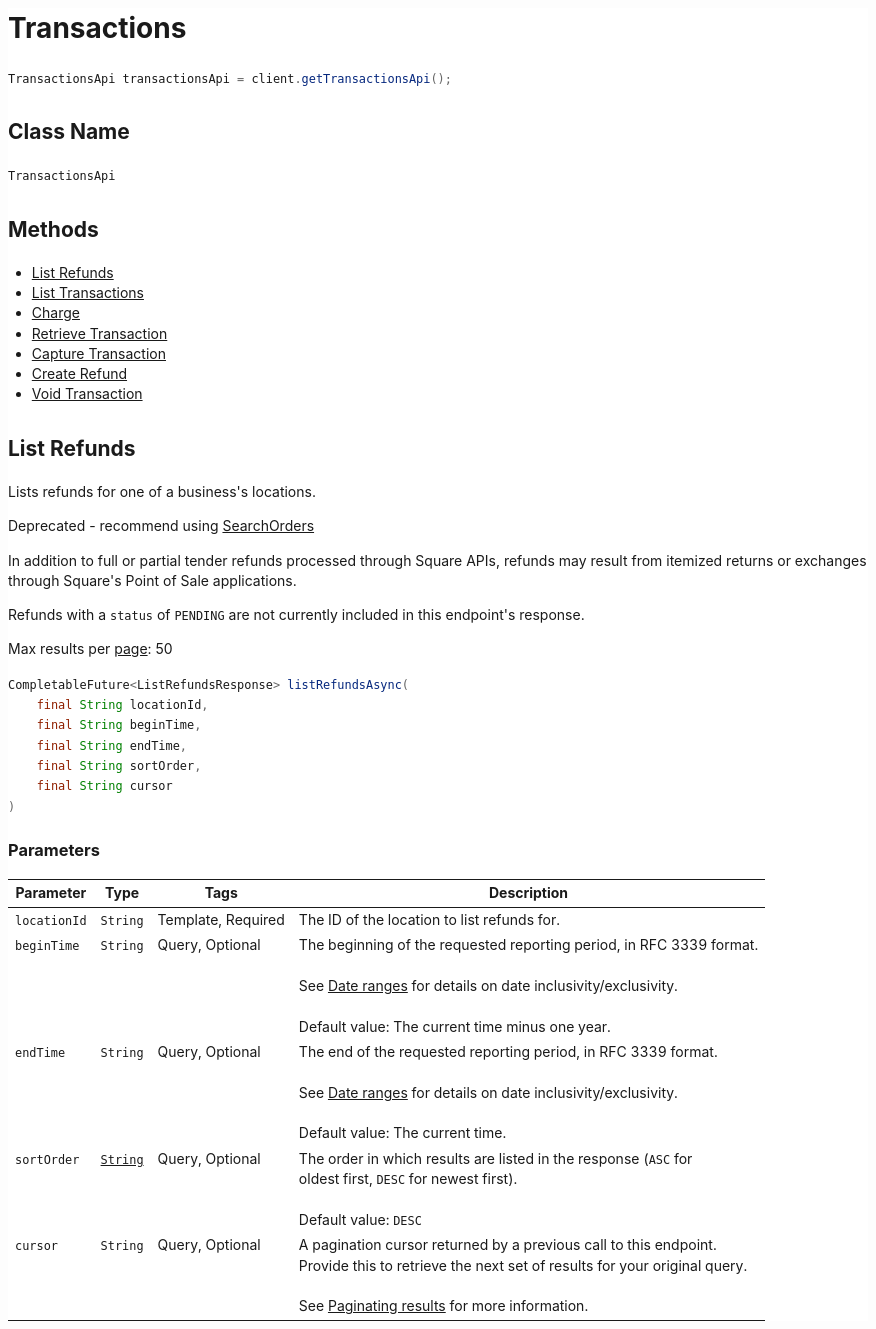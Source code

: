 # Transactions

```java
TransactionsApi transactionsApi = client.getTransactionsApi();
```

## Class Name

`TransactionsApi`

## Methods

* [List Refunds](/doc/transactions.md#list-refunds)
* [List Transactions](/doc/transactions.md#list-transactions)
* [Charge](/doc/transactions.md#charge)
* [Retrieve Transaction](/doc/transactions.md#retrieve-transaction)
* [Capture Transaction](/doc/transactions.md#capture-transaction)
* [Create Refund](/doc/transactions.md#create-refund)
* [Void Transaction](/doc/transactions.md#void-transaction)

## List Refunds

Lists refunds for one of a business's locations.

Deprecated - recommend using [SearchOrders](#endpoint-orders-searchorders)

In addition to full or partial tender refunds processed through Square APIs,
refunds may result from itemized returns or exchanges through Square's
Point of Sale applications.

Refunds with a `status` of `PENDING` are not currently included in this
endpoint's response.

Max results per [page](#paginatingresults): 50

```java
CompletableFuture<ListRefundsResponse> listRefundsAsync(
    final String locationId,
    final String beginTime,
    final String endTime,
    final String sortOrder,
    final String cursor
)
```

### Parameters

| Parameter | Type | Tags | Description |
|  --- | --- | --- | --- |
| `locationId` | `String` | Template, Required | The ID of the location to list refunds for. |
| `beginTime` | `String` | Query, Optional | The beginning of the requested reporting period, in RFC 3339 format.<br><br>See [Date ranges](#dateranges) for details on date inclusivity/exclusivity.<br><br>Default value: The current time minus one year. |
| `endTime` | `String` | Query, Optional | The end of the requested reporting period, in RFC 3339 format.<br><br>See [Date ranges](#dateranges) for details on date inclusivity/exclusivity.<br><br>Default value: The current time. |
| `sortOrder` | [`String`](/doc/models/sort-order.md) | Query, Optional | The order in which results are listed in the response (`ASC` for<br>oldest first, `DESC` for newest first).<br><br>Default value: `DESC` |
| `cursor` | `String` | Query, Optional | A pagination cursor returned by a previous call to this endpoint.<br>Provide this to retrieve the next set of results for your original query.<br><br>See [Paginating results](#paginatingresults) for more information. |

